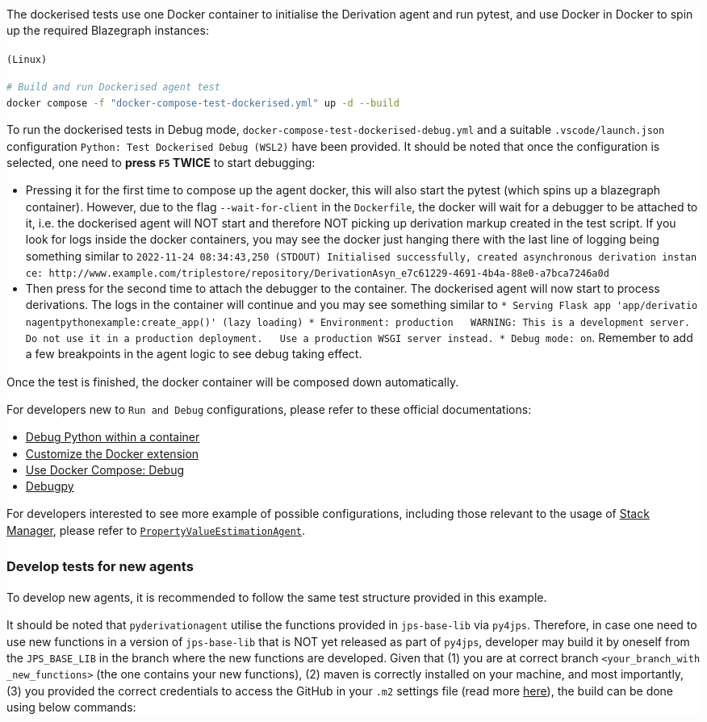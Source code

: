 The dockerised tests use one Docker container to initialise the Derivation agent and run pytest, and use Docker in Docker to spin up the required Blazegraph instances:

`(Linux)`
```sh
# Build and run Dockerised agent test
docker compose -f "docker-compose-test-dockerised.yml" up -d --build
```

To run the dockerised tests in Debug mode, `docker-compose-test-dockerised-debug.yml` and a suitable `.vscode/launch.json` configuration `Python: Test Dockerised Debug (WSL2)` have been provided. It should be noted that once the configuration is selected, one need to **press `F5` TWICE** to start debugging:
- Pressing it for the first time to compose up the agent docker, this will also start the pytest (which spins up a blazegraph container). However, due to the flag `--wait-for-client` in the `Dockerfile`, the docker will wait for a debugger to be attached to it, i.e. the dockerised agent will NOT start and therefore NOT picking up derivation markup created in the test script. If you look for logs inside the docker containers, you may see the docker just hanging there with the last line of logging being something similar to `2022-11-24 08:34:43,250 (STDOUT) Initialised successfully, created asynchronous derivation instance: http://www.example.com/triplestore/repository/DerivationAsyn_e7c61229-4691-4b4a-88e0-a7bca7246a0d`
- Then press for the second time to attach the debugger to the container. The dockerised agent will now start to process derivations. The logs in the container will continue and you may see something similar to `* Serving Flask app 'app/derivationagentpythonexample:create_app()' (lazy loading) * Environment: production   WARNING: This is a development server. Do not use it in a production deployment.   Use a production WSGI server instead. * Debug mode: on`. Remember to add a few breakpoints in the agent logic to see debug taking effect.

Once the test is finished, the docker container will be composed down automatically.

For developers new to `Run and Debug` configurations, please refer to these official documentations:
- [Debug Python within a container](https://code.visualstudio.com/docs/containers/debug-python)
- [Customize the Docker extension](https://code.visualstudio.com/docs/containers/reference)
- [Use Docker Compose: Debug](https://code.visualstudio.com/docs/containers/docker-compose#_debug)
- [Debugpy](https://github.com/microsoft/debugpy)

For developers interested to see more example of possible configurations, including those relevant to the usage of [Stack Manager](https://github.com/TheWorldAvatar/stack/tree/main/stack-manager), please refer to [`PropertyValueEstimationAgent`](https://github.com/cambridge-cares/TheWorldAvatar/tree/main/Agents/PropertyValueEstimationAgent).

### Develop tests for new agents

To develop new agents, it is recommended to follow the same test structure provided in this example.

It should be noted that `pyderivationagent` utilise the functions provided in `jps-base-lib` via `py4jps`. Therefore, in case one need to use new functions in a version of `jps-base-lib` that is NOT yet released as part of `py4jps`, developer may build it by oneself from the `JPS_BASE_LIB` in the branch where the new functions are developed. Given that (1) you are at correct branch `<your_branch_with_new_functions>` (the one contains your new functions), (2) maven is correctly installed on your machine, and most importantly, (3) you provided the correct credentials to access the GitHub in your `.m2` settings file (read more [here](https://github.com/cambridge-cares/TheWorldAvatar/wiki/Packages)), the build can be done using below commands:
